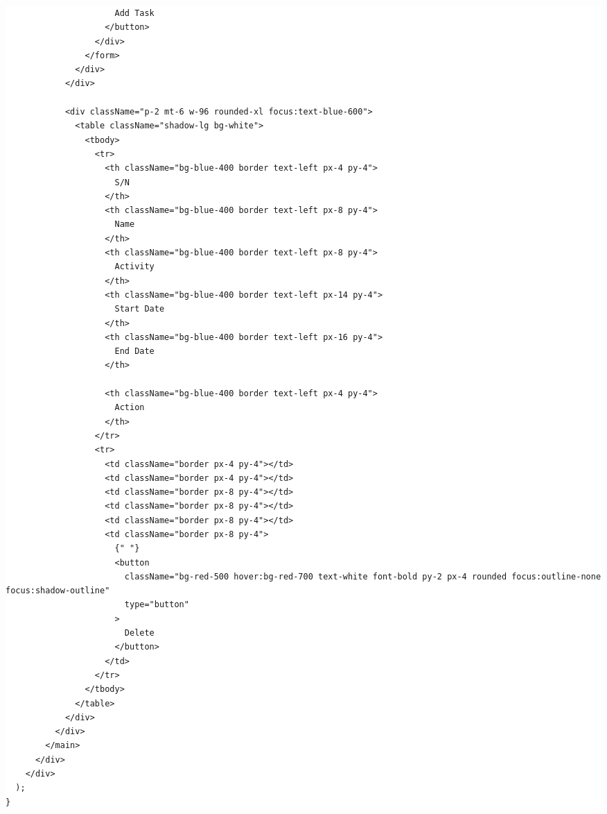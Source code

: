 ```
                      Add Task
                    </button>
                  </div>
                </form>
              </div>
            </div>

            <div className="p-2 mt-6 w-96 rounded-xl focus:text-blue-600">
              <table className="shadow-lg bg-white">
                <tbody>
                  <tr>
                    <th className="bg-blue-400 border text-left px-4 py-4">
                      S/N
                    </th>
                    <th className="bg-blue-400 border text-left px-8 py-4">
                      Name
                    </th>
                    <th className="bg-blue-400 border text-left px-8 py-4">
                      Activity
                    </th>
                    <th className="bg-blue-400 border text-left px-14 py-4">
                      Start Date
                    </th>
                    <th className="bg-blue-400 border text-left px-16 py-4">
                      End Date
                    </th>

                    <th className="bg-blue-400 border text-left px-4 py-4">
                      Action
                    </th>
                  </tr>
                  <tr>
                    <td className="border px-4 py-4"></td>
                    <td className="border px-4 py-4"></td>
                    <td className="border px-8 py-4"></td>
                    <td className="border px-8 py-4"></td>
                    <td className="border px-8 py-4"></td>
                    <td className="border px-8 py-4">
                      {" "}
                      <button
                        className="bg-red-500 hover:bg-red-700 text-white font-bold py-2 px-4 rounded focus:outline-none focus:shadow-outline"
                        type="button"
                      >
                        Delete
                      </button>
                    </td>
                  </tr>
                </tbody>
              </table>
            </div>
          </div>
        </main>
      </div>
    </div>
  );
} 
```
